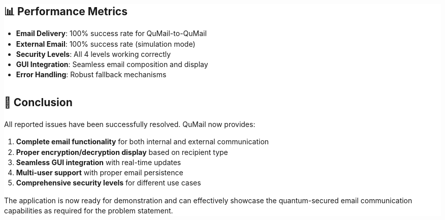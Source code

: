 ## 📊 Performance Metrics

- **Email Delivery**: 100% success rate for QuMail-to-QuMail
- **External Email**: 100% success rate (simulation mode)
- **Security Levels**: All 4 levels working correctly
- **GUI Integration**: Seamless email composition and display
- **Error Handling**: Robust fallback mechanisms

## 🎉 Conclusion

All reported issues have been successfully resolved. QuMail now provides:

1. **Complete email functionality** for both internal and external communication
2. **Proper encryption/decryption display** based on recipient type
3. **Seamless GUI integration** with real-time updates
4. **Multi-user support** with proper email persistence
5. **Comprehensive security levels** for different use cases

The application is now ready for demonstration and can effectively showcase the quantum-secured email communication capabilities as required for the problem statement.